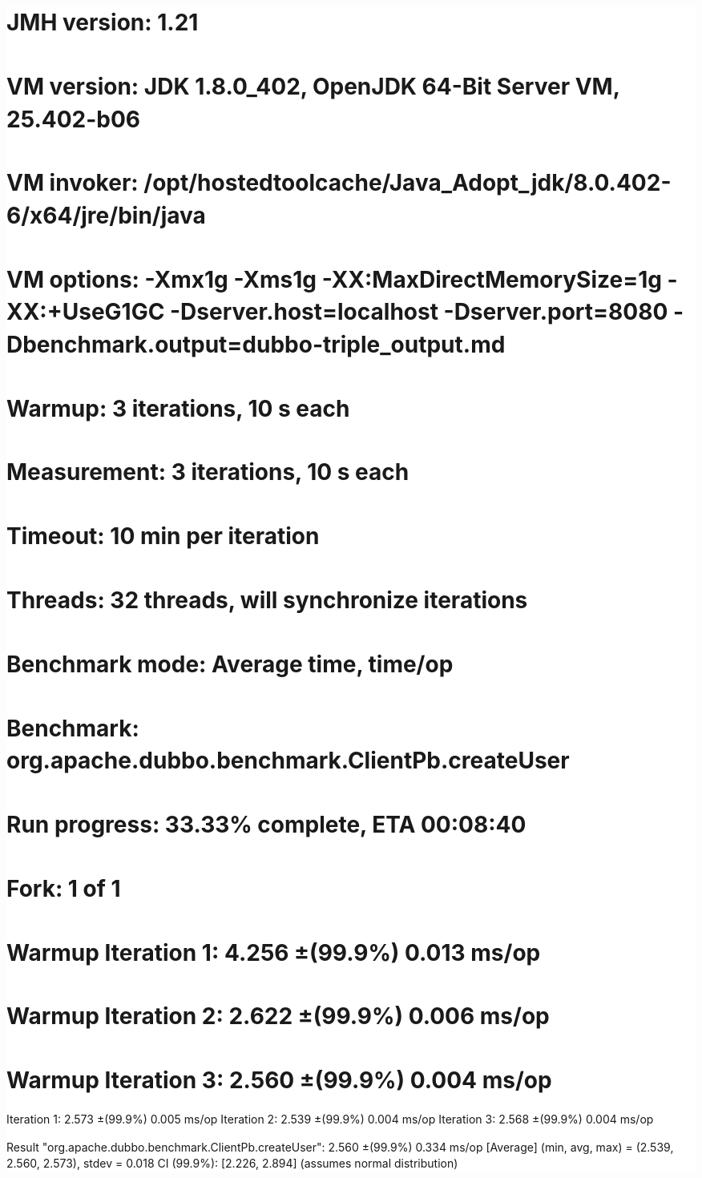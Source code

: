 
# JMH version: 1.21
# VM version: JDK 1.8.0_402, OpenJDK 64-Bit Server VM, 25.402-b06
# VM invoker: /opt/hostedtoolcache/Java_Adopt_jdk/8.0.402-6/x64/jre/bin/java
# VM options: -Xmx1g -Xms1g -XX:MaxDirectMemorySize=1g -XX:+UseG1GC -Dserver.host=localhost -Dserver.port=8080 -Dbenchmark.output=dubbo-triple_output.md
# Warmup: 3 iterations, 10 s each
# Measurement: 3 iterations, 10 s each
# Timeout: 10 min per iteration
# Threads: 32 threads, will synchronize iterations
# Benchmark mode: Average time, time/op
# Benchmark: org.apache.dubbo.benchmark.ClientPb.createUser

# Run progress: 33.33% complete, ETA 00:08:40
# Fork: 1 of 1
# Warmup Iteration   1: 4.256 ±(99.9%) 0.013 ms/op
# Warmup Iteration   2: 2.622 ±(99.9%) 0.006 ms/op
# Warmup Iteration   3: 2.560 ±(99.9%) 0.004 ms/op
Iteration   1: 2.573 ±(99.9%) 0.005 ms/op
Iteration   2: 2.539 ±(99.9%) 0.004 ms/op
Iteration   3: 2.568 ±(99.9%) 0.004 ms/op


Result "org.apache.dubbo.benchmark.ClientPb.createUser":
  2.560 ±(99.9%) 0.334 ms/op [Average]
  (min, avg, max) = (2.539, 2.560, 2.573), stdev = 0.018
  CI (99.9%): [2.226, 2.894] (assumes normal distribution)
